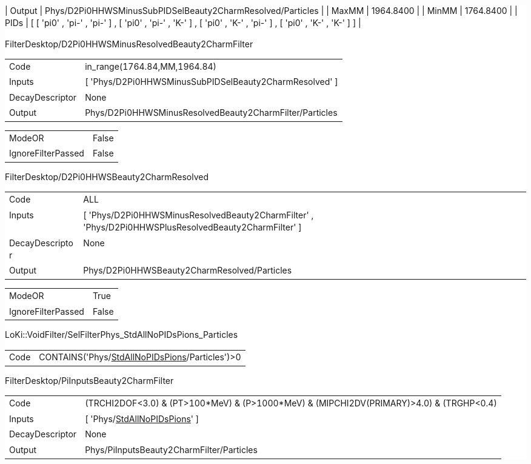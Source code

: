 | Output          | Phys/D2Pi0HHWSMinusSubPIDSelBeauty2CharmResolved/Particles                                                              |
| MaxMM           | 1964.8400                                                                                                               |
| MinMM           | 1764.8400                                                                                                               |
| PIDs            | [ [ 'pi0' , 'pi-' , 'pi-' ] , [ 'pi0' , 'pi-' , 'K-' ] , [ 'pi0' , 'K-' , 'pi-' ] , [ 'pi0' , 'K-' , 'K-' ] ] |

FilterDesktop/D2Pi0HHWSMinusResolvedBeauty2CharmFilter

|                 |                                                          |
|-----------------|----------------------------------------------------------|
| Code            | in_range(1764.84,MM,1964.84)                             |
| Inputs          | [ 'Phys/D2Pi0HHWSMinusSubPIDSelBeauty2CharmResolved' ] |
| DecayDescriptor | None                                                     |
| Output          | Phys/D2Pi0HHWSMinusResolvedBeauty2CharmFilter/Particles  |

|                    |       |
|--------------------|-------|
| ModeOR             | False |
| IgnoreFilterPassed | False |

FilterDesktop/D2Pi0HHWSBeauty2CharmResolved

|                 |                                                                                                        |
|-----------------|--------------------------------------------------------------------------------------------------------|
| Code            | ALL                                                                                                    |
| Inputs          | [ 'Phys/D2Pi0HHWSMinusResolvedBeauty2CharmFilter' , 'Phys/D2Pi0HHWSPlusResolvedBeauty2CharmFilter' ] |
| DecayDescriptor | None                                                                                                   |
| Output          | Phys/D2Pi0HHWSBeauty2CharmResolved/Particles                                                           |

|                    |       |
|--------------------|-------|
| ModeOR             | True  |
| IgnoreFilterPassed | False |

LoKi::VoidFilter/SelFilterPhys_StdAllNoPIDsPions_Particles

|      |                                                                                                    |
|------|----------------------------------------------------------------------------------------------------|
| Code | CONTAINS('Phys/[StdAllNoPIDsPions](./stripping21-commonparticles-stdallnopidspions)/Particles')\>0 |

FilterDesktop/PiInputsBeauty2CharmFilter

|                 |                                                                                               |
|-----------------|-----------------------------------------------------------------------------------------------|
| Code            | (TRCHI2DOF\<3.0) & (PT\>100\*MeV) & (P\>1000\*MeV) & (MIPCHI2DV(PRIMARY)\>4.0) & (TRGHP\<0.4) |
| Inputs          | [ 'Phys/[StdAllNoPIDsPions](./stripping21-commonparticles-stdallnopidspions)' ]             |
| DecayDescriptor | None                                                                                          |
| Output          | Phys/PiInputsBeauty2CharmFilter/Particles                                                     |
